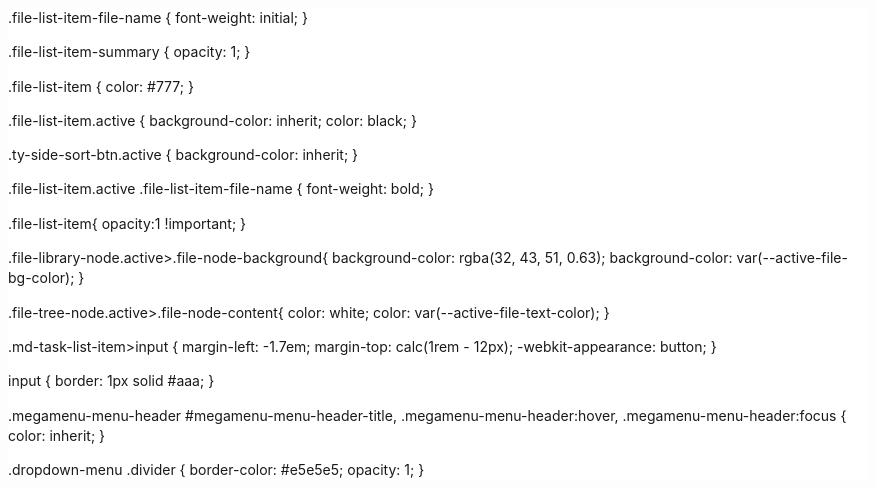 .file-list-item-file-name {
font-weight: initial;
}

.file-list-item-summary {
opacity: 1;
}

.file-list-item {
color: #777;
}

.file-list-item.active {
background-color: inherit;
color: black;
}

.ty-side-sort-btn.active {
background-color: inherit;
}

.file-list-item.active .file-list-item-file-name  {
font-weight: bold;
}

.file-list-item{
opacity:1 !important;
}

.file-library-node.active>.file-node-background{
background-color: rgba(32, 43, 51, 0.63);
background-color: var(--active-file-bg-color);
}

.file-tree-node.active>.file-node-content{
color: white;
color: var(--active-file-text-color);
}

.md-task-list-item>input {
margin-left: -1.7em;
margin-top: calc(1rem - 12px);
-webkit-appearance: button;
}

input {
border: 1px solid #aaa;
}

.megamenu-menu-header #megamenu-menu-header-title,
.megamenu-menu-header:hover,
.megamenu-menu-header:focus {
color: inherit;
}

.dropdown-menu .divider {
border-color: #e5e5e5;
opacity: 1;
}
